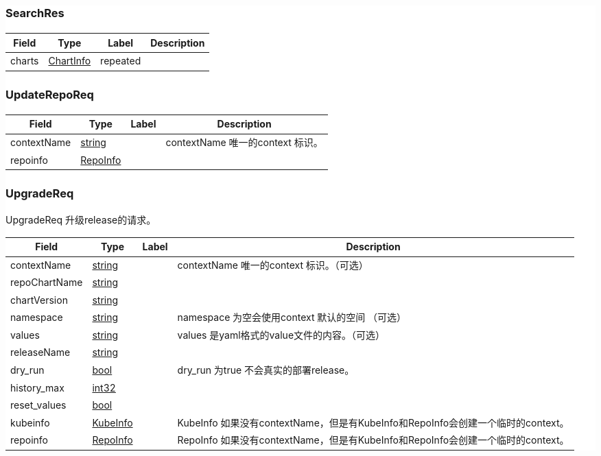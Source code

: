 

<a name="helmapi.SearchRes"></a>

### SearchRes



| Field | Type | Label | Description |
| ----- | ---- | ----- | ----------- |
| charts | [ChartInfo](#helmapi.ChartInfo) | repeated |  |






<a name="helmapi.UpdateRepoReq"></a>

### UpdateRepoReq



| Field | Type | Label | Description |
| ----- | ---- | ----- | ----------- |
| contextName | [string](#string) |  | contextName 唯一的context 标识。 |
| repoinfo | [RepoInfo](#helmapi.RepoInfo) |  |  |






<a name="helmapi.UpgradeReq"></a>

### UpgradeReq
UpgradeReq 升级release的请求。


| Field | Type | Label | Description |
| ----- | ---- | ----- | ----------- |
| contextName | [string](#string) |  | contextName 唯一的context 标识。（可选） |
| repoChartName | [string](#string) |  |  |
| chartVersion | [string](#string) |  |  |
| namespace | [string](#string) |  | namespace 为空会使用context 默认的空间 （可选） |
| values | [string](#string) |  | values 是yaml格式的value文件的内容。（可选） |
| releaseName | [string](#string) |  |  |
| dry_run | [bool](#bool) |  | dry_run 为true 不会真实的部署release。 |
| history_max | [int32](#int32) |  |  |
| reset_values | [bool](#bool) |  |  |
| kubeinfo | [KubeInfo](#helmapi.KubeInfo) |  | KubeInfo 如果没有contextName，但是有KubeInfo和RepoInfo会创建一个临时的context。 |
| repoinfo | [RepoInfo](#helmapi.RepoInfo) |  | RepoInfo 如果没有contextName，但是有KubeInfo和RepoInfo会创建一个临时的context。 |
